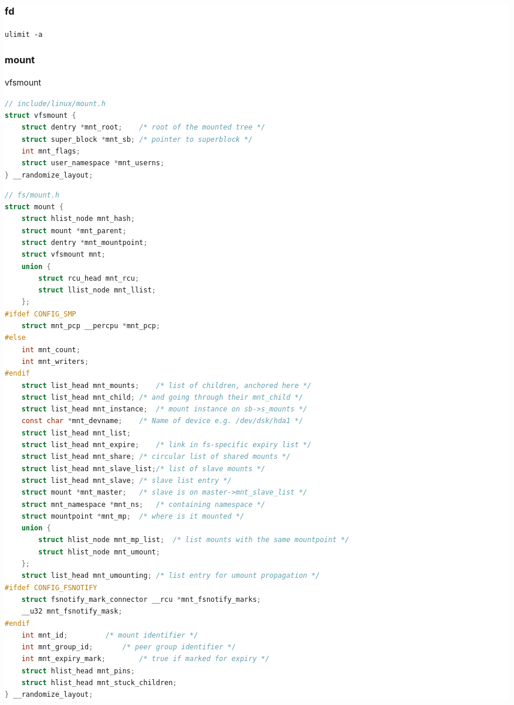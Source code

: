 ### fd

```shell
ulimit -a
```

### mount

vfsmount

```c
// include/linux/mount.h
struct vfsmount {
	struct dentry *mnt_root;	/* root of the mounted tree */
	struct super_block *mnt_sb;	/* pointer to superblock */
	int mnt_flags;
	struct user_namespace *mnt_userns;
} __randomize_layout;
```

```c
// fs/mount.h
struct mount {
	struct hlist_node mnt_hash;
	struct mount *mnt_parent;
	struct dentry *mnt_mountpoint;
	struct vfsmount mnt;
	union {
		struct rcu_head mnt_rcu;
		struct llist_node mnt_llist;
	};
#ifdef CONFIG_SMP
	struct mnt_pcp __percpu *mnt_pcp;
#else
	int mnt_count;
	int mnt_writers;
#endif
	struct list_head mnt_mounts;	/* list of children, anchored here */
	struct list_head mnt_child;	/* and going through their mnt_child */
	struct list_head mnt_instance;	/* mount instance on sb->s_mounts */
	const char *mnt_devname;	/* Name of device e.g. /dev/dsk/hda1 */
	struct list_head mnt_list;
	struct list_head mnt_expire;	/* link in fs-specific expiry list */
	struct list_head mnt_share;	/* circular list of shared mounts */
	struct list_head mnt_slave_list;/* list of slave mounts */
	struct list_head mnt_slave;	/* slave list entry */
	struct mount *mnt_master;	/* slave is on master->mnt_slave_list */
	struct mnt_namespace *mnt_ns;	/* containing namespace */
	struct mountpoint *mnt_mp;	/* where is it mounted */
	union {
		struct hlist_node mnt_mp_list;	/* list mounts with the same mountpoint */
		struct hlist_node mnt_umount;
	};
	struct list_head mnt_umounting; /* list entry for umount propagation */
#ifdef CONFIG_FSNOTIFY
	struct fsnotify_mark_connector __rcu *mnt_fsnotify_marks;
	__u32 mnt_fsnotify_mask;
#endif
	int mnt_id;			/* mount identifier */
	int mnt_group_id;		/* peer group identifier */
	int mnt_expiry_mark;		/* true if marked for expiry */
	struct hlist_head mnt_pins;
	struct hlist_head mnt_stuck_children;
} __randomize_layout;
```
